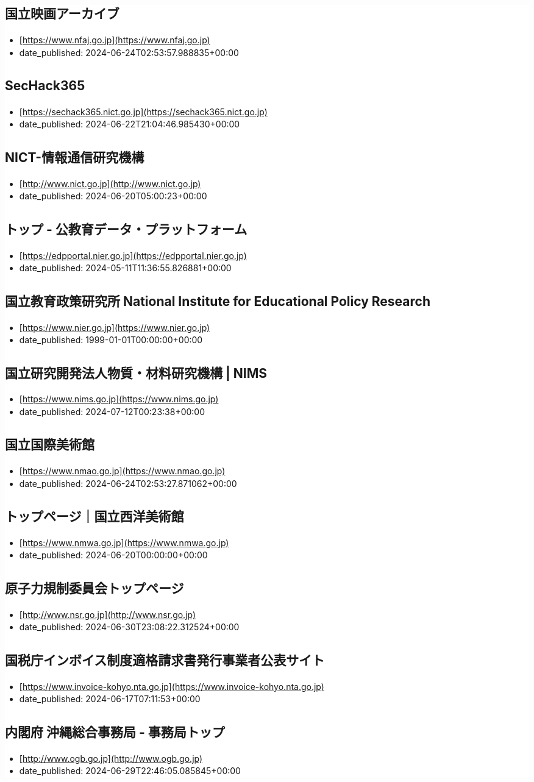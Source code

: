  ## 国立映画アーカイブ
 - [https://www.nfaj.go.jp](https://www.nfaj.go.jp)
 - date_published: 2024-06-24T02:53:57.988835+00:00

 ## SecHack365
 - [https://sechack365.nict.go.jp](https://sechack365.nict.go.jp)
 - date_published: 2024-06-22T21:04:46.985430+00:00

 ## NICT-情報通信研究機構
 - [http://www.nict.go.jp](http://www.nict.go.jp)
 - date_published: 2024-06-20T05:00:23+00:00

 ## トップ - 公教育データ・プラットフォーム
 - [https://edpportal.nier.go.jp](https://edpportal.nier.go.jp)
 - date_published: 2024-05-11T11:36:55.826881+00:00

 ## 国立教育政策研究所 National Institute for Educational Policy Research
 - [https://www.nier.go.jp](https://www.nier.go.jp)
 - date_published: 1999-01-01T00:00:00+00:00

 ## 国立研究開発法人物質・材料研究機構 | NIMS
 - [https://www.nims.go.jp](https://www.nims.go.jp)
 - date_published: 2024-07-12T00:23:38+00:00

 ## 国立国際美術館
 - [https://www.nmao.go.jp](https://www.nmao.go.jp)
 - date_published: 2024-06-24T02:53:27.871062+00:00

 ## トップページ｜国立西洋美術館
 - [https://www.nmwa.go.jp](https://www.nmwa.go.jp)
 - date_published: 2024-06-20T00:00:00+00:00

 ## 原子力規制委員会トップページ
 - [http://www.nsr.go.jp](http://www.nsr.go.jp)
 - date_published: 2024-06-30T23:08:22.312524+00:00

 ## 国税庁インボイス制度適格請求書発行事業者公表サイト
 - [https://www.invoice-kohyo.nta.go.jp](https://www.invoice-kohyo.nta.go.jp)
 - date_published: 2024-06-17T07:11:53+00:00

 ## 内閣府 沖縄総合事務局 - 事務局トップ
 - [http://www.ogb.go.jp](http://www.ogb.go.jp)
 - date_published: 2024-06-29T22:46:05.085845+00:00
